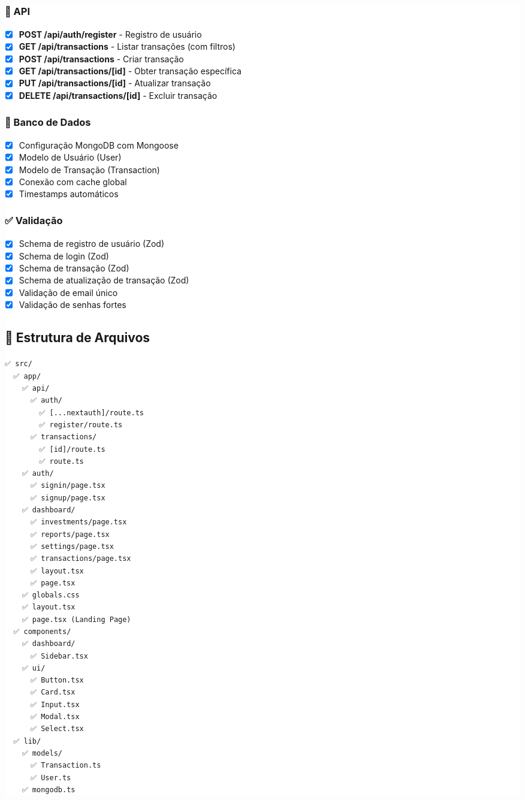 ### 🔌 API
- [x] **POST /api/auth/register** - Registro de usuário
- [x] **GET /api/transactions** - Listar transações (com filtros)
- [x] **POST /api/transactions** - Criar transação
- [x] **GET /api/transactions/[id]** - Obter transação específica
- [x] **PUT /api/transactions/[id]** - Atualizar transação
- [x] **DELETE /api/transactions/[id]** - Excluir transação

### 💾 Banco de Dados
- [x] Configuração MongoDB com Mongoose
- [x] Modelo de Usuário (User)
- [x] Modelo de Transação (Transaction)
- [x] Conexão com cache global
- [x] Timestamps automáticos

### ✅ Validação
- [x] Schema de registro de usuário (Zod)
- [x] Schema de login (Zod)
- [x] Schema de transação (Zod)
- [x] Schema de atualização de transação (Zod)
- [x] Validação de email único
- [x] Validação de senhas fortes

## 📁 Estrutura de Arquivos

```
✅ src/
  ✅ app/
    ✅ api/
      ✅ auth/
        ✅ [...nextauth]/route.ts
        ✅ register/route.ts
      ✅ transactions/
        ✅ [id]/route.ts
        ✅ route.ts
    ✅ auth/
      ✅ signin/page.tsx
      ✅ signup/page.tsx
    ✅ dashboard/
      ✅ investments/page.tsx
      ✅ reports/page.tsx
      ✅ settings/page.tsx
      ✅ transactions/page.tsx
      ✅ layout.tsx
      ✅ page.tsx
    ✅ globals.css
    ✅ layout.tsx
    ✅ page.tsx (Landing Page)
  ✅ components/
    ✅ dashboard/
      ✅ Sidebar.tsx
    ✅ ui/
      ✅ Button.tsx
      ✅ Card.tsx
      ✅ Input.tsx
      ✅ Modal.tsx
      ✅ Select.tsx
  ✅ lib/
    ✅ models/
      ✅ Transaction.ts
      ✅ User.ts
    ✅ mongodb.ts
```